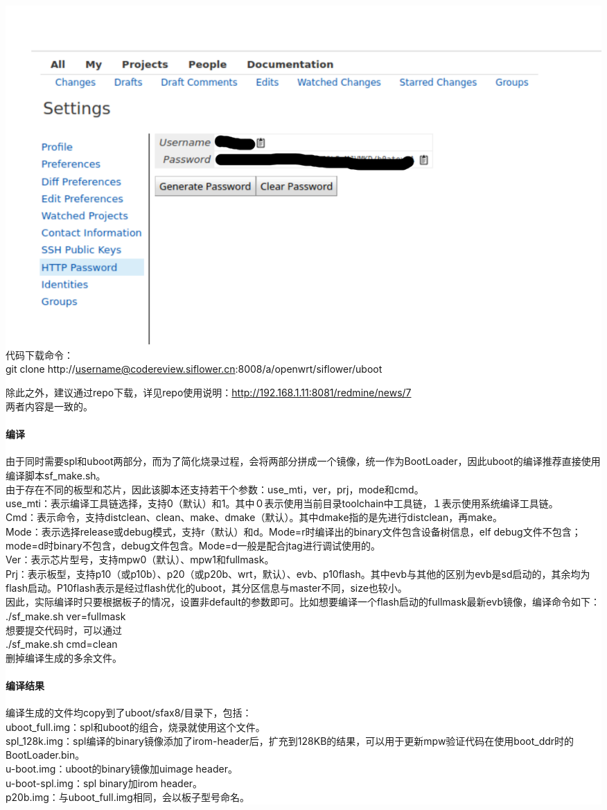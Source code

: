 ![uboot_http](/assets/images/uboot_development_manual/uboot_http.png)  
代码下载命令：  
git clone http://username@codereview.siflower.cn:8008/a/openwrt/siflower/uboot  

除此之外，建议通过repo下载，详见repo使用说明：http://192.168.1.11:8081/redmine/news/7  
两者内容是一致的。 

#### 编译

由于同时需要spl和uboot两部分，而为了简化烧录过程，会将两部分拼成一个镜像，统一作为BootLoader，因此uboot的编译推荐直接使用编译脚本sf_make.sh。  
由于存在不同的板型和芯片，因此该脚本还支持若干个参数：use_mti，ver，prj，mode和cmd。  
use_mti：表示编译工具链选择，支持0（默认）和1。其中０表示使用当前目录toolchain中工具链，１表示使用系统编译工具链。　　
Cmd：表示命令，支持distclean、clean、make、dmake（默认）。其中dmake指的是先进行distclean，再make。  
Mode：表示选择release或debug模式，支持r（默认）和d。Mode=r时编译出的binary文件包含设备树信息，elf debug文件不包含；mode=d时binary不包含，debug文件包含。Mode=d一般是配合jtag进行调试使用的。  
Ver：表示芯片型号，支持mpw0（默认）、mpw1和fullmask。  
Prj：表示板型，支持p10（或p10b）、p20（或p20b、wrt，默认）、evb、p10flash。其中evb与其他的区别为evb是sd启动的，其余均为flash启动。P10flash表示是经过flash优化的uboot，其分区信息与master不同，size也较小。  
因此，实际编译时只要根据板子的情况，设置非default的参数即可。比如想要编译一个flash启动的fullmask最新evb镜像，编译命令如下：  
./sf_make.sh ver=fullmask  
想要提交代码时，可以通过  
./sf_make.sh cmd=clean  
删掉编译生成的多余文件。  

#### 编译结果

编译生成的文件均copy到了uboot/sfax8/目录下，包括：  
uboot_full.img：spl和uboot的组合，烧录就使用这个文件。  
spl_128k.img：spl编译的binary镜像添加了irom-header后，扩充到128KB的结果，可以用于更新mpw验证代码在使用boot_ddr时的BootLoader.bin。  
u-boot.img：uboot的binary镜像加uimage header。  
u-boot-spl.img：spl binary加irom header。  
p20b.img：与uboot_full.img相同，会以板子型号命名。  
